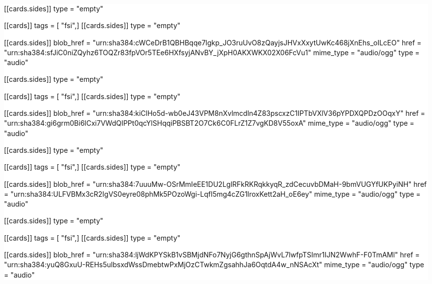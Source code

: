 [[cards.sides]]
type = "empty"


[[cards]]
tags = [ "fsi",]
[[cards.sides]]
type = "empty"

[[cards.sides]]
blob_href = "urn:sha384:cWCeDrB1QBHBqqe7lgkp_JO3ruUvO8zQayjsJHVxXxytUwKc468jXnEhs_oILcEO"
href = "urn:sha384:sfJiC0niZQyhz6TOQZr83fpVOr5TEe6HXfsyjANvBY_jXpH0AKXWKX02X06FcVu1"
mime_type = "audio/ogg"
type = "audio"

[[cards.sides]]
type = "empty"


[[cards]]
tags = [ "fsi",]
[[cards.sides]]
type = "empty"

[[cards.sides]]
blob_href = "urn:sha384:kiClHo5d-wb0eJ43VPM8nXvlmcdln4Z83pscxzC1IPTbVXlV36pYPDXQPDzOOqxY"
href = "urn:sha384:gi6grm0Bi6lCxi7VWdQIPPt0qcYlSHqqiPBSBT2O7Ck6C0FLrZ1Z7vgKD8V55oxA"
mime_type = "audio/ogg"
type = "audio"

[[cards.sides]]
type = "empty"


[[cards]]
tags = [ "fsi",]
[[cards.sides]]
type = "empty"

[[cards.sides]]
blob_href = "urn:sha384:7uuuMw-OSrMmIeEE1DU2LglRFkRKRqkkyqR_zdCecuvbDMaH-9bmVUGYfUKPyiNH"
href = "urn:sha384:ULFVBMx3cR2IgVS0eyre08phMk5POzoWgi-LqfI5mg4cZG1lroxKett2aH_oE6ey"
mime_type = "audio/ogg"
type = "audio"

[[cards.sides]]
type = "empty"


[[cards]]
tags = [ "fsi",]
[[cards.sides]]
type = "empty"

[[cards.sides]]
blob_href = "urn:sha384:ljWdKPYSkB1vSBMjdNFo7NyjG6gthnSpAjWvL7lwfpTSImr1IJN2WwhF-F0TmAMl"
href = "urn:sha384:yuQ8GxuU-REHs5ulbsxdWssDmebtwPxMjOzCTwkmZgsahhJa6OqtdA4w_nNSAcXt"
mime_type = "audio/ogg"
type = "audio"
